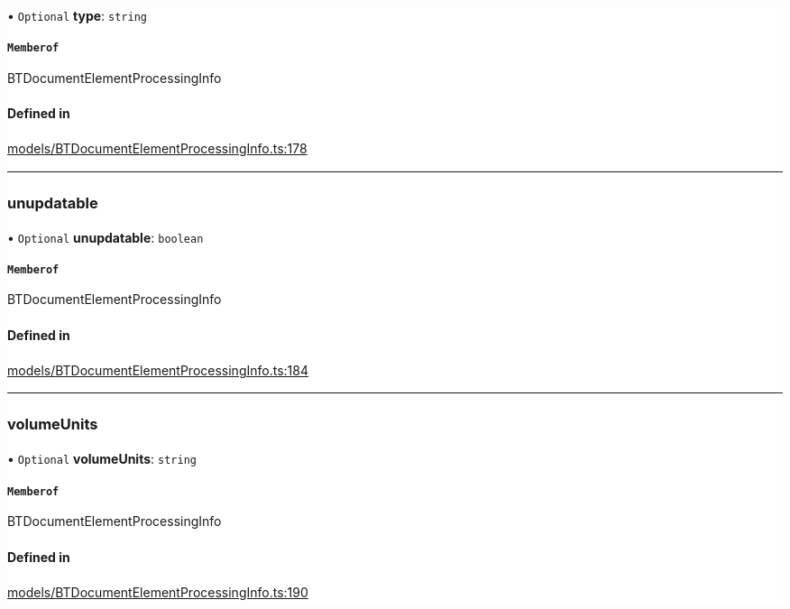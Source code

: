 • `Optional` **type**: `string`

**`Memberof`**

BTDocumentElementProcessingInfo

#### Defined in

[models/BTDocumentElementProcessingInfo.ts:178](https://github.com/toebes/onshape-typescript-fetch/blob/3e11ae1/models/BTDocumentElementProcessingInfo.ts#L178)

___

### unupdatable

• `Optional` **unupdatable**: `boolean`

**`Memberof`**

BTDocumentElementProcessingInfo

#### Defined in

[models/BTDocumentElementProcessingInfo.ts:184](https://github.com/toebes/onshape-typescript-fetch/blob/3e11ae1/models/BTDocumentElementProcessingInfo.ts#L184)

___

### volumeUnits

• `Optional` **volumeUnits**: `string`

**`Memberof`**

BTDocumentElementProcessingInfo

#### Defined in

[models/BTDocumentElementProcessingInfo.ts:190](https://github.com/toebes/onshape-typescript-fetch/blob/3e11ae1/models/BTDocumentElementProcessingInfo.ts#L190)
